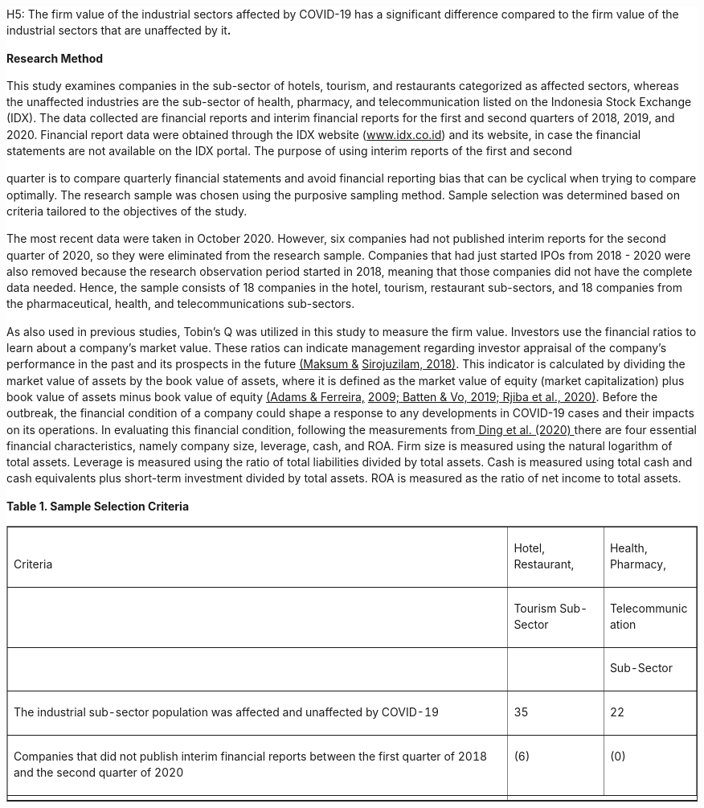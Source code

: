 <p><span class="font7">H</span><span class="font3">5</span><span class="font7">: The firm value of the industrial sectors affected by COVID-19 has a significant difference compared to the firm value of the industrial sectors that are unaffected by it</span><span class="font7" style="font-weight:bold;">.</span></p>
<p><span class="font9" style="font-weight:bold;">Research Method</span></p>
<p><span class="font7">This study examines companies in the sub-sector of hotels, tourism, and restaurants categorized as affected sectors, whereas the unaffected industries are the sub-sector of health, pharmacy, and telecommunication listed on the Indonesia Stock Exchange (IDX). The data collected are financial reports and interim financial reports for the first and second quarters of 2018, 2019, and 2020. Financial report data were obtained through the IDX website (</span><a href="http://www.idx.co.id"><span class="font7">www.idx.co.id</span></a><span class="font7">) and its website, in case the financial statements are not available on the IDX portal. The purpose of using interim reports of the first and second</span></p>
<p><span class="font7">quarter is to compare quarterly financial statements and avoid financial reporting bias that can be cyclical when trying to compare optimally. The research sample was chosen using the purposive sampling method. Sample selection was determined based on criteria tailored to the objectives of the study.</span></p>
<p><span class="font7">The most recent data were taken in October 2020. However, six companies had not published interim reports for the second quarter of 2020, so they were eliminated from the research sample. Companies that had just started IPOs from 2018 - 2020 were also removed because the research observation period started in 2018, meaning that those companies did not have the complete data needed. Hence, the sample consists of 18 companies in the hotel, tourism, restaurant sub-sectors, and 18 companies from the pharmaceutical, health, and telecommunications sub-sectors.</span></p>
<p><span class="font7">As also used in previous studies, Tobin’s Q was utilized in this study to measure the firm value. Investors use the financial ratios to learn about a company’s market value. These ratios can indicate management regarding investor appraisal of the company’s performance in the past and its prospects in the future </span><a href="#bookmark0"><span class="font7">(Maksum &amp;</span></a><span class="font7">&nbsp;</span><a href="#bookmark0"><span class="font7">Sirojuzilam, 2018)</span></a><span class="font7">. This indicator is calculated by dividing the market value of assets by the book value of assets, where it is defined as the market value of equity (market capitalization) plus book value of assets minus book value of equity </span><a href="#bookmark0"><span class="font7">(Adams &amp;&nbsp;Ferreira,</span></a><span class="font7"> </span><a href="#bookmark0"><span class="font7">2009; Batten &amp;&nbsp;Vo, 2019; Rjiba et al., 2020)</span></a><span class="font7">. Before the outbreak, the financial condition of a company could shape a response to any developments in COVID-19 cases and their impacts on its operations. In evaluating this financial condition, following the measurements from</span><a href="#bookmark0"><span class="font7"> Ding et al. (2020) </span></a><span class="font7">there are four essential financial characteristics, namely company size, leverage, cash, and ROA. Firm size is measured using the natural logarithm of total assets. Leverage is measured using the ratio of total liabilities divided by total assets. Cash is measured using total cash and cash equivalents plus short-term investment divided by total assets. ROA is measured as the ratio of net income to total assets.</span></p>
<p><span class="font7" style="font-weight:bold;">Table 1. Sample Selection Criteria</span></p>
<table border="1">
<tr><td style="vertical-align:bottom;">
<p><span class="font7">Criteria</span></p></td><td style="vertical-align:bottom;">
<p><span class="font7">Hotel, Restaurant,</span></p></td><td style="vertical-align:bottom;">
<p><span class="font7">Health, Pharmacy,</span></p></td></tr>
<tr><td style="vertical-align:top;"></td><td style="vertical-align:middle;">
<p><span class="font7">Tourism Sub-Sector</span></p></td><td style="vertical-align:middle;">
<p><span class="font7">Telecommunication</span></p></td></tr>
<tr><td style="vertical-align:top;"></td><td style="vertical-align:top;"></td><td style="vertical-align:middle;">
<p><span class="font7">Sub-Sector</span></p></td></tr>
<tr><td style="vertical-align:middle;">
<p><span class="font7">The industrial sub-sector population was affected and unaffected by COVID-19</span></p></td><td style="vertical-align:top;">
<p><span class="font7">35</span></p></td><td style="vertical-align:top;">
<p><span class="font7">22</span></p></td></tr>
<tr><td style="vertical-align:bottom;">
<p><span class="font7">Companies that did not publish interim financial reports between the first quarter of 2018 and the second quarter of 2020</span></p></td><td style="vertical-align:top;">
<p><span class="font7">(6)</span></p></td><td style="vertical-align:top;">
<p><span class="font7">(0)</span></p></td></tr>
<tr><td style="vertical-align:top;">